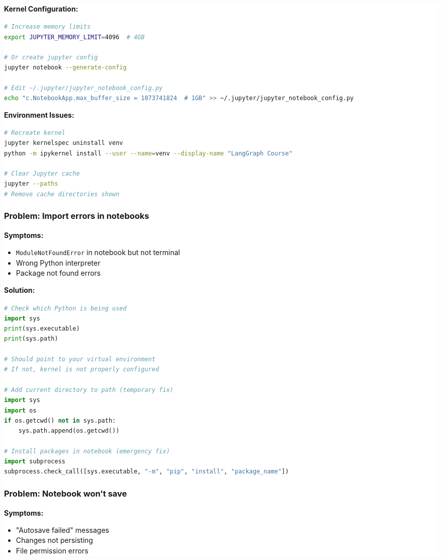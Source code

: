 **Kernel Configuration:**
```bash
# Increase memory limits
export JUPYTER_MEMORY_LIMIT=4096  # 4GB

# Or create jupyter config
jupyter notebook --generate-config

# Edit ~/.jupyter/jupyter_notebook_config.py
echo "c.NotebookApp.max_buffer_size = 1073741824  # 1GB" >> ~/.jupyter/jupyter_notebook_config.py
```

**Environment Issues:**
```bash
# Recreate kernel
jupyter kernelspec uninstall venv
python -m ipykernel install --user --name=venv --display-name "LangGraph Course"

# Clear Jupyter cache
jupyter --paths
# Remove cache directories shown
```

### Problem: Import errors in notebooks
**Symptoms:**
- `ModuleNotFoundError` in notebook but not terminal
- Wrong Python interpreter
- Package not found errors

**Solution:**
```python
# Check which Python is being used
import sys
print(sys.executable)
print(sys.path)

# Should point to your virtual environment
# If not, kernel is not properly configured

# Add current directory to path (temporary fix)
import sys
import os
if os.getcwd() not in sys.path:
    sys.path.append(os.getcwd())

# Install packages in notebook (emergency fix)
import subprocess
subprocess.check_call([sys.executable, "-m", "pip", "install", "package_name"])
```

### Problem: Notebook won't save
**Symptoms:**
- "Autosave failed" messages
- Changes not persisting
- File permission errors
